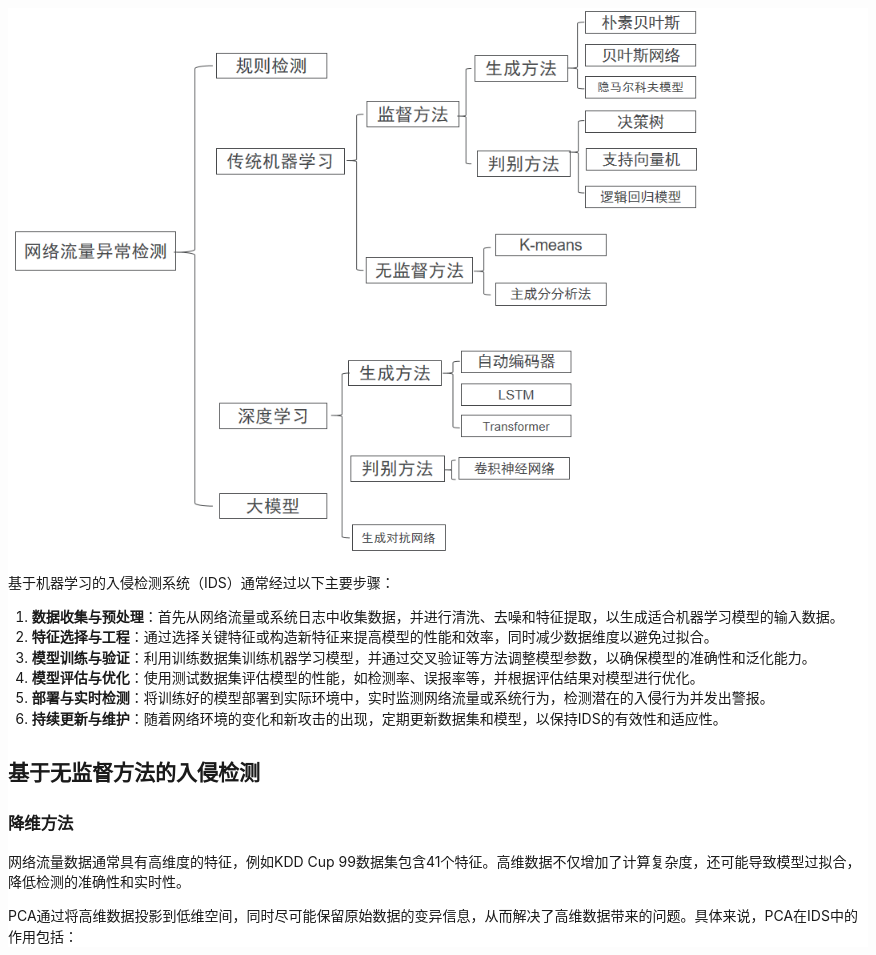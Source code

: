 <img src="./src/1737365439347.png" alt="1737365439347" style="zoom:80%;" />

基于机器学习的入侵检测系统（IDS）通常经过以下主要步骤：

1. **数据收集与预处理**：首先从网络流量或系统日志中收集数据，并进行清洗、去噪和特征提取，以生成适合机器学习模型的输入数据。
2. **特征选择与工程**：通过选择关键特征或构造新特征来提高模型的性能和效率，同时减少数据维度以避免过拟合。
3. **模型训练与验证**：利用训练数据集训练机器学习模型，并通过交叉验证等方法调整模型参数，以确保模型的准确性和泛化能力。
4. **模型评估与优化**：使用测试数据集评估模型的性能，如检测率、误报率等，并根据评估结果对模型进行优化。
5. **部署与实时检测**：将训练好的模型部署到实际环境中，实时监测网络流量或系统行为，检测潜在的入侵行为并发出警报。
6. **持续更新与维护**：随着网络环境的变化和新攻击的出现，定期更新数据集和模型，以保持IDS的有效性和适应性。

## 基于无监督方法的入侵检测

### 降维方法

网络流量数据通常具有高维度的特征，例如KDD Cup 99数据集包含41个特征。高维数据不仅增加了计算复杂度，还可能导致模型过拟合，降低检测的准确性和实时性。

PCA通过将高维数据投影到低维空间，同时尽可能保留原始数据的变异信息，从而解决了高维数据带来的问题。具体来说，PCA在IDS中的作用包括：
